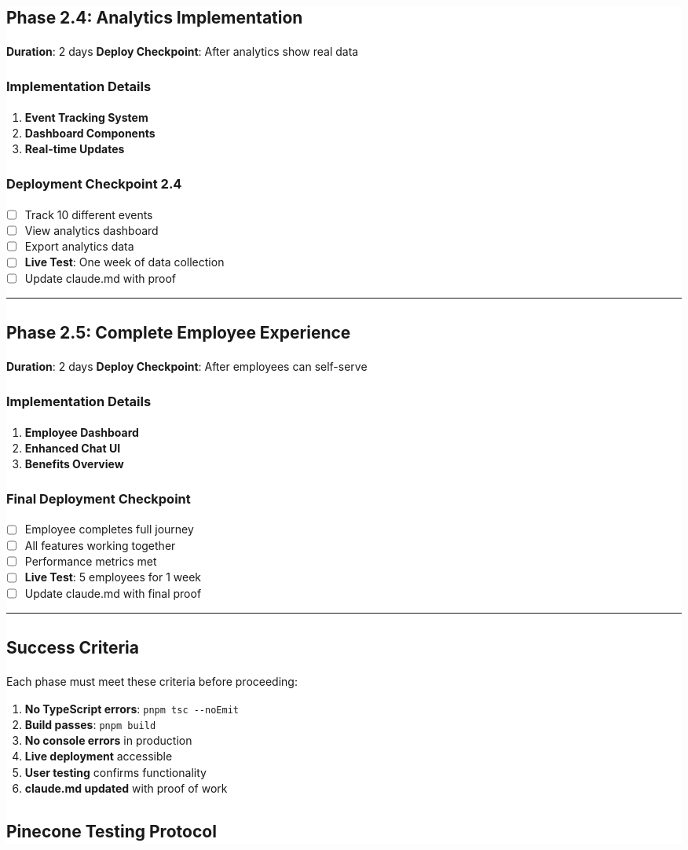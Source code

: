## Phase 2.4: Analytics Implementation
**Duration**: 2 days
**Deploy Checkpoint**: After analytics show real data

### Implementation Details
1. **Event Tracking System**
2. **Dashboard Components**
3. **Real-time Updates**

### Deployment Checkpoint 2.4
- [ ] Track 10 different events
- [ ] View analytics dashboard
- [ ] Export analytics data
- [ ] **Live Test**: One week of data collection
- [ ] Update claude.md with proof

---

## Phase 2.5: Complete Employee Experience
**Duration**: 2 days
**Deploy Checkpoint**: After employees can self-serve

### Implementation Details
1. **Employee Dashboard**
2. **Enhanced Chat UI**
3. **Benefits Overview**

### Final Deployment Checkpoint
- [ ] Employee completes full journey
- [ ] All features working together
- [ ] Performance metrics met
- [ ] **Live Test**: 5 employees for 1 week
- [ ] Update claude.md with final proof

---

## Success Criteria

Each phase must meet these criteria before proceeding:
1. **No TypeScript errors**: `pnpm tsc --noEmit`
2. **Build passes**: `pnpm build`
3. **No console errors** in production
4. **Live deployment** accessible
5. **User testing** confirms functionality
6. **claude.md updated** with proof of work

## Pinecone Testing Protocol
